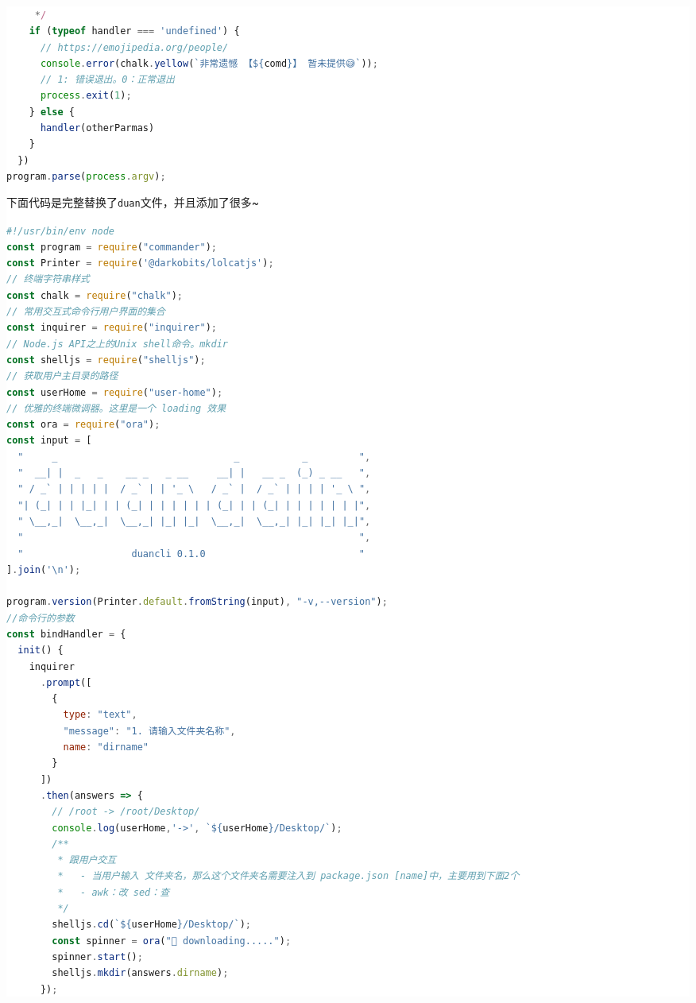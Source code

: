 ```javascript
     */
    if (typeof handler === 'undefined') {
      // https://emojipedia.org/people/
      console.error(chalk.yellow(`非常遗憾 【${comd}】 暂未提供😅`));
      // 1: 错误退出。0：正常退出
      process.exit(1);
    } else {
      handler(otherParmas)
    }
  })
program.parse(process.argv);
```

下面代码是完整替换了`duan`文件，并且添加了很多~

```javascript
#!/usr/bin/env node
const program = require("commander");
const Printer = require('@darkobits/lolcatjs');
// 终端字符串样式
const chalk = require("chalk");
// 常用交互式命令行用户界面的集合
const inquirer = require("inquirer");
// Node.js API之上的Unix shell命令。mkdir
const shelljs = require("shelljs");
// 获取用户主目录的路径
const userHome = require("user-home");
// 优雅的终端微调器。这里是一个 loading 效果
const ora = require("ora");
const input = [
  "     _                               _           _         ",
  "  __| |  _   _    __ _   _ __     __| |   __ _  (_) _ __   ",
  " / _` | | | | |  / _` | | '_ \   / _` |  / _` | | | | '_ \ ",
  "| (_| | | |_| | | (_| | | | | | | (_| | | (_| | | | | | | |",
  " \__,_|  \__,_|  \__,_| |_| |_|  \__,_|  \__,_| |_| |_| |_|",
  "                                                           ",
  "                   duancli 0.1.0                           "
].join('\n');

program.version(Printer.default.fromString(input), "-v,--version");
//命令行的参数
const bindHandler = {
  init() {
    inquirer
      .prompt([
        {
          type: "text",
          "message": "1. 请输入文件夹名称",
          name: "dirname"
        }
      ])
      .then(answers => {
        // /root -> /root/Desktop/
        console.log(userHome,'->', `${userHome}/Desktop/`);
        /**
         * 跟用户交互
         *   - 当用户输入 文件夹名，那么这个文件夹名需要注入到 package.json [name]中，主要用到下面2个
         *   - awk：改 sed：查
         */
        shelljs.cd(`${userHome}/Desktop/`);
        const spinner = ora("👧 downloading.....");
        spinner.start();
        shelljs.mkdir(answers.dirname);
      });
```